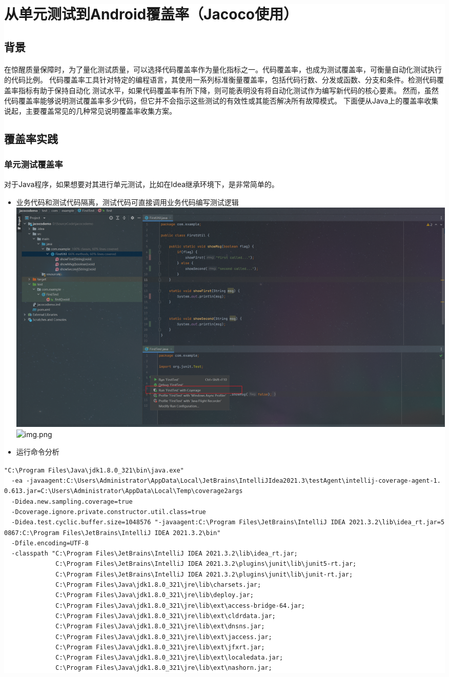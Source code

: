 # 从单元测试到Android覆盖率（Jacoco使用）
## 背景
在惊醒质量保障时，为了量化测试质量，可以选择代码覆盖率作为量化指标之一。代码覆盖率，也成为测试覆盖率，可衡量自动化测试执行的代码比例。
代码覆盖率工具针对特定的编程语言，其使用一系列标准衡量覆盖率，包括代码行数、分发或函数、分支和条件。检测代码覆盖率指标有助于保持自动化
测试水平，如果代码覆盖率有所下降，则可能表明没有将自动化测试作为编写新代码的核心要素。
然而，虽然代码覆盖率能够说明测试覆盖率多少代码，但它并不会指示这些测试的有效性或其能否解决所有故障模式。
下面便从Java上的覆盖率收集说起，主要覆盖常见的几种常见说明覆盖率收集方案。

## 覆盖率实践
### 单元测试覆盖率
对于Java程序，如果想要对其进行单元测试，比如在Idea继承环境下，是非常简单的。
- 业务代码和测试代码隔离，测试代码可直接调用业务代码编写测试逻辑
![img.png](images/img-1.png)
![img.png](images/img.png)
  
- 运行命令分析
```shell
"C:\Program Files\Java\jdk1.8.0_321\bin\java.exe" 
  -ea -javaagent:C:\Users\Administrator\AppData\Local\JetBrains\IntelliJIdea2021.3\testAgent\intellij-coverage-agent-1.0.613.jar=C:\Users\Administrator\AppData\Local\Temp\coverage2args 
  -Didea.new.sampling.coverage=true 
  -Dcoverage.ignore.private.constructor.util.class=true 
  -Didea.test.cyclic.buffer.size=1048576 "-javaagent:C:\Program Files\JetBrains\IntelliJ IDEA 2021.3.2\lib\idea_rt.jar=50867:C:\Program Files\JetBrains\IntelliJ IDEA 2021.3.2\bin" 
  -Dfile.encoding=UTF-8 
  -classpath "C:\Program Files\JetBrains\IntelliJ IDEA 2021.3.2\lib\idea_rt.jar;
              C:\Program Files\JetBrains\IntelliJ IDEA 2021.3.2\plugins\junit\lib\junit5-rt.jar;
              C:\Program Files\JetBrains\IntelliJ IDEA 2021.3.2\plugins\junit\lib\junit-rt.jar;
              C:\Program Files\Java\jdk1.8.0_321\jre\lib\charsets.jar;
              C:\Program Files\Java\jdk1.8.0_321\jre\lib\deploy.jar;
              C:\Program Files\Java\jdk1.8.0_321\jre\lib\ext\access-bridge-64.jar;
              C:\Program Files\Java\jdk1.8.0_321\jre\lib\ext\cldrdata.jar;
              C:\Program Files\Java\jdk1.8.0_321\jre\lib\ext\dnsns.jar;
              C:\Program Files\Java\jdk1.8.0_321\jre\lib\ext\jaccess.jar;
              C:\Program Files\Java\jdk1.8.0_321\jre\lib\ext\jfxrt.jar;
              C:\Program Files\Java\jdk1.8.0_321\jre\lib\ext\localedata.jar;
              C:\Program Files\Java\jdk1.8.0_321\jre\lib\ext\nashorn.jar;
```